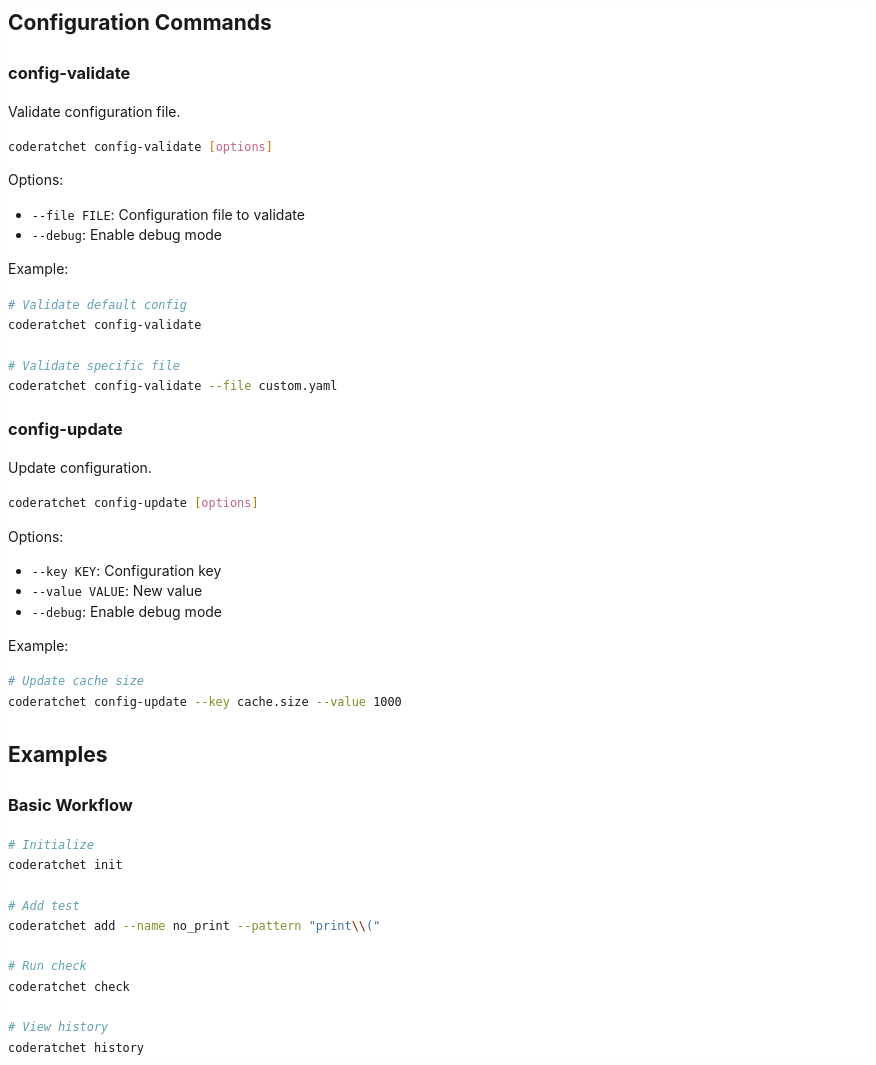 ## Configuration Commands

### config-validate
Validate configuration file.

```bash
coderatchet config-validate [options]
```

Options:
- `--file FILE`: Configuration file to validate
- `--debug`: Enable debug mode

Example:
```bash
# Validate default config
coderatchet config-validate

# Validate specific file
coderatchet config-validate --file custom.yaml
```

### config-update
Update configuration.

```bash
coderatchet config-update [options]
```

Options:
- `--key KEY`: Configuration key
- `--value VALUE`: New value
- `--debug`: Enable debug mode

Example:
```bash
# Update cache size
coderatchet config-update --key cache.size --value 1000
```

## Examples

### Basic Workflow
```bash
# Initialize
coderatchet init

# Add test
coderatchet add --name no_print --pattern "print\\("

# Run check
coderatchet check

# View history
coderatchet history
```
